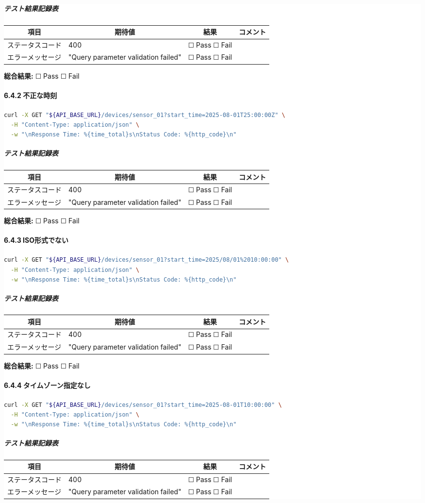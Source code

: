 ##### テスト結果記録表

| 項目 | 期待値 | 結果 | コメント |
|------|--------|------|----------|
| ステータスコード | 400 | ☐ Pass ☐ Fail | |
| エラーメッセージ | "Query parameter validation failed" | ☐ Pass ☐ Fail | |

**総合結果:** ☐ Pass ☐ Fail

#### 6.4.2 不正な時刻
```bash
curl -X GET "${API_BASE_URL}/devices/sensor_01?start_time=2025-08-01T25:00:00Z" \
  -H "Content-Type: application/json" \
  -w "\nResponse Time: %{time_total}s\nStatus Code: %{http_code}\n"
```

##### テスト結果記録表

| 項目 | 期待値 | 結果 | コメント |
|------|--------|------|----------|
| ステータスコード | 400 | ☐ Pass ☐ Fail | |
| エラーメッセージ | "Query parameter validation failed" | ☐ Pass ☐ Fail | |

**総合結果:** ☐ Pass ☐ Fail

#### 6.4.3 ISO形式でない
```bash
curl -X GET "${API_BASE_URL}/devices/sensor_01?start_time=2025/08/01%2010:00:00" \
  -H "Content-Type: application/json" \
  -w "\nResponse Time: %{time_total}s\nStatus Code: %{http_code}\n"
```

##### テスト結果記録表

| 項目 | 期待値 | 結果 | コメント |
|------|--------|------|----------|
| ステータスコード | 400 | ☐ Pass ☐ Fail | |
| エラーメッセージ | "Query parameter validation failed" | ☐ Pass ☐ Fail | |

**総合結果:** ☐ Pass ☐ Fail

#### 6.4.4 タイムゾーン指定なし
```bash
curl -X GET "${API_BASE_URL}/devices/sensor_01?start_time=2025-08-01T10:00:00" \
  -H "Content-Type: application/json" \
  -w "\nResponse Time: %{time_total}s\nStatus Code: %{http_code}\n"
```

##### テスト結果記録表

| 項目 | 期待値 | 結果 | コメント |
|------|--------|------|----------|
| ステータスコード | 400 | ☐ Pass ☐ Fail | |
| エラーメッセージ | "Query parameter validation failed" | ☐ Pass ☐ Fail | |

